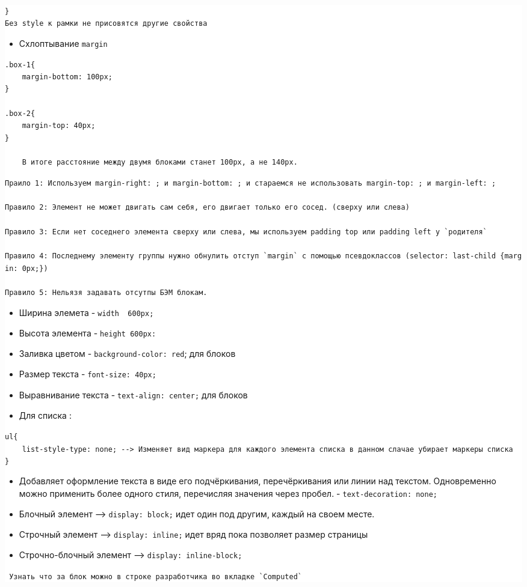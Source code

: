 ```
}
Без style к рамки не присовятся другие свойства
```
+ Схлоптывание `margin` 
```
.box-1{
    margin-bottom: 100px;
}

.box-2{
    margin-top: 40px;
}

    В итоге расстояние между двумя блоками станет 100px, а не 140px.
```
```
Праило 1: Используем margin-right: ; и margin-bottom: ; и стараемся не использовать margin-top: ; и margin-left: ;

Правило 2: Элемент не может двигать сам себя, его двигает только его сосед. (сверху или слева)

Правило 3: Если нет соседнего элемента сверху или слева, мы используем padding top или padding left у `родителя`

Правило 4: Последнему элементу группы нужно обнулить отступ `margin` с помощью псевдоклассов (selector: last-child {margin: 0px;})

Правило 5: Нельязя задавать отсутпы БЭМ блокам.
```

+ Ширина элемета - `width  600px;`

+ Высота элемента - `height 600px:`
+ Заливка цветом - `background-color: red`; для блоков
+ Размер текста - `font-size: 40px;`
+ Выравнивание текста - `text-align: center;` для блоков
+ Для списка :
```
ul{
    list-style-type: none; --> Изменяет вид маркера для каждого элемента списка в данном слачае убирает маркеры списка 
} 
```
+ Добавляет оформление текста в виде его подчёркивания, перечёркивания или линии над текстом. Одновременно можно применить более одного стиля, перечисляя значения через пробел. - `text-decoration: none;`

+ Блочный элемент --> `display: block;` идет один под другим, каждый на своем месте.
+ Строчный элемент --> `display: inline;` идет вряд пока позволяет размер страницы 
+ Строчно-блочный элемент --> `display: inline-block;`
```
 Узнать что за блок можно в строке разработчика во вкладке `Computed`
 ``` 
